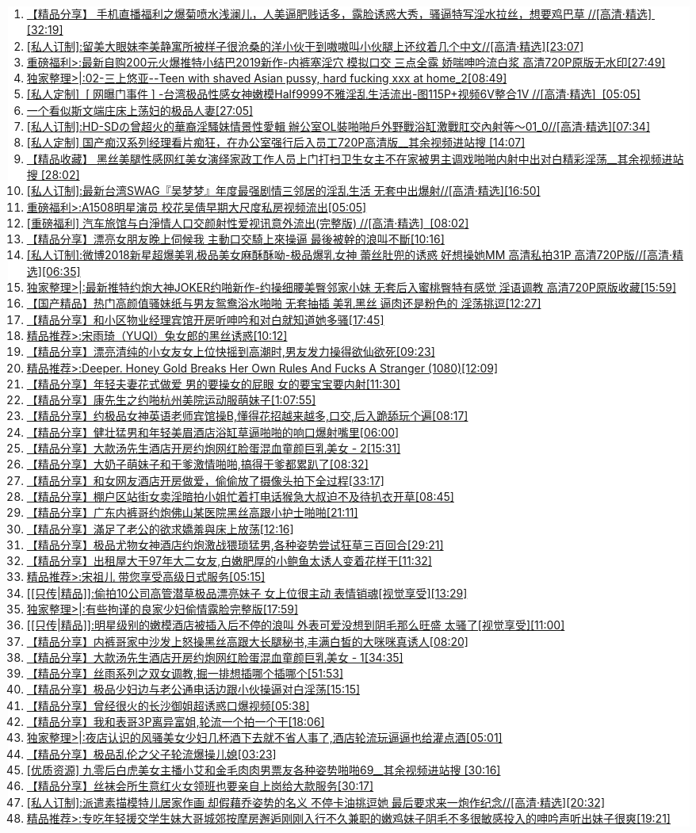 1. [ 【精品分享】 手机直播福利之爆菊喷水浅澜儿，人美逼肥贱话多，露脸诱惑大秀，骚逼特写淫水拉丝，想要鸡巴草 //[高清·精选]&nbsp; [32:19] ]( https://baiduyunkan.com/embed/213228017f22064d4756408a3eae65ed3cf24?id=3286)
1. [ [私人订制]:留美大眼妹李美静寓所被样子很沧桑的洋小伙干到嗷嗷叫小伙腿上还纹着几个中文//[高清·精选][23:07] ]( https://yuese102.com/embed/21426)
1. [ 重磅福利&gt;:最新自购200元火爆推特小结巴2019新作-内裤塞淫穴 模拟口交 三点全露 娇喘呻吟流白浆 高清720P原版无水印[27:49] ]( https://hctv4.xyz/embed/2958)
1. [ 独家整理&gt;|:02-三上悠亚--Teen with shaved Asian pussy, hard fucking xxx at home_2[08:49] ]( https://ppx222.com/embed/13793)
1. [ [私人定制]&nbsp; [ 网曝门事件 ] -台湾极品性感女神嫩模Half9999不雅淫乱生活流出-图115P+视频6V整合1V //[高清·精选]&nbsp; [05:05] ]( https://baiduyunkan.com/embed/21322559594f9759acd3d7a2472176c89ce72?id=329)
1. [ 一个看似斯文端庄床上荡妇的极品人妻[27:05] ]( https://kkembed.kdwshell.com/embed/81380)
1. [ [私人订制]:HD-SDの曾超火的華裔淫騷妹情景性愛輯 辦公室OL裝啪啪戶外野戰浴缸激戰肛交內射等～01_0//[高清·精选][07:34] ]( https://yuese102.com/embed/10525)
1. [ [私人定制] 国产痴汉系列经理看片痴狂，在办公室强行后入员工720P高清版__其余视频进站搜 [14:07] ]( https://baiduyunkan.com/embed/21322f7ba29500bdd187128c6b966b2dd1464?id=2077)
1. [ 【精品收藏】 黑丝美腿性感网红美女演绎家政工作人员上门打扫卫生女主不在家被男主调戏啪啪内射中出对白精彩淫荡__其余视频进站搜 [28:02] ]( https://baiduyunkan.com/embed/21322d6281a42229eebdf916288537d9443c0?id=7041)
1. [ [私人订制]:最新台湾SWAG『吴梦梦』年度最强剧情三邻居的淫乱生活 无套中出爆射//[高清·精选][16:50] ]( https://yuese102.com/embed/33302)
1. [ 重磅福利&gt;:A1508明星演员 校花吴倩早期大尺度私房视频流出[05:05] ]( https://hctv4.xyz/embed/14848)
1. [ [重磅福利] 汽车旅馆与白淨情人口交颜射性爱视讯意外流出(完整版) //[高清·精选]&nbsp; [08:02] ]( https://baiduyunkan.com/embed/213227706ef7bc6898d1a9a716a57c11eaee6?id=4502)
1. [ 【精品分享】漂亮女朋友晚上伺候我 主動口交騎上來操逼 最後被幹的浪叫不斷[10:16] ]( https://ppse086.com/play/video.php?id=64)
1. [ [私人订制]:微博2018新星超爆美乳极品美女麻酥酥呦-极品爆乳女神 蕾丝肚兜的诱惑 好想操她MM 高清私拍31P 高清720P版//[高清·精选][06:35] ]( https://yuese102.com/embed/14651)
1. [ 独家整理&gt;|:最新推特约炮大神JOKER约啪新作-约操细腰美臀邻家小妹 无套后入蜜桃臀特有感觉 淫语调教 高清720P原版收藏[15:59] ]( https://ppx222.com/embed/36446)
1. [ 【国产精品】热门高颜值骚妹纸与男友鸳鸯浴水啪啪 无套抽插 美乳黑丝 逼肉还是粉色的 淫荡挑逗[12:27] ]( https://www.666dav.com/vod/137879/)
1. [ 【精品分享】和小区物业经理宾馆开房听呻吟和对白就知道她多骚[17:45] ]( https://ppse086.com/play/video.php?id=66)
1. [ 精品推荐&gt;:宋雨琦（YUQI）兔女郎的黑丝诱惑[10:12] ]( https://xxhu73.com/embed/4799)
1. [ 【精品分享】漂亮清纯的小女友女上位快摇到高潮时,男友发力操得欲仙欲死[09:23] ]( https://ppse086.com/play/video.php?id=65)
1. [ 精品推荐&gt;:Deeper. Honey Gold Breaks Her Own Rules And Fucks A Stranger (1080)[12:09] ]( https://xxhu73.com/embed/4880)
1. [ 【精品分享】年轻夫妻花式做爱 男的要操女的屁眼 女的要宝宝要内射[11:30] ]( https://ppse086.com/play/video.php?id=54)
1. [ 【精品分享】康先生之约啪杭州美院运动服萌妹子[1:07:55] ]( https://ppse086.com/play/video.php?id=50)
1. [ 【精品分享】约极品女神英语老师宾馆操B,懂得花招越来越多,口交,后入跪舔玩个遍[08:17] ]( https://ppse086.com/play/video.php?id=46)
1. [ 【精品分享】健壮猛男和年轻美眉酒店浴缸草逼啪啪的响口爆射嘴里[06:00] ]( https://ppse086.com/play/video.php?id=51)
1. [ 【精品分享】大款汤先生酒店开房约炮网红脸蛋混血童颜巨乳美女 - 2[15:31] ]( https://ppse086.com/play/video.php?id=53)
1. [ 【精品分享】大奶子萌妹子和干爹激情啪啪,搞得干爹都累趴了[08:32] ]( https://ppse086.com/play/video.php?id=48)
1. [ 【精品分享】和女网友酒店开房做爱，偷偷放了摄像头拍下全过程[33:17] ]( https://ppse086.com/play/video.php?id=47)
1. [ 【精品分享】棚户区站街女卖淫暗拍小姐忙着打电话猴急大叔迫不及待扒衣开草[08:45] ]( https://ppse086.com/play/video.php?id=60)
1. [ 【精品分享】广东内裤哥约炮佛山某医院黑丝高跟小护士啪啪[21:11] ]( https://ppse086.com/play/video.php?id=49)
1. [ 【精品分享】滿足了老公的欲求嬌羞與床上放荡[12:16] ]( https://ppse086.com/play/video.php?id=63)
1. [ 【精品分享】极品尤物女神酒店约炮激战猥琐猛男,各种姿势尝试狂草三百回合[29:21] ]( https://ppse086.com/play/video.php?id=59)
1. [ 【精品分享】出租屋大干97年大二女友,白嫩肥厚的小鲍鱼太诱人变着花样干[11:32] ]( https://ppse086.com/play/video.php?id=42)
1. [ 精品推荐&gt;:宋祖儿 带您享受高级日式服务[05:15] ]( https://xxhu73.com/embed/4793)
1. [ [[只传|精品]]:偷拍10公司高管潜草极品漂亮妹子 女上位很主动 表情销魂[视觉享受][13:29] ]( https://yaoshe124.com/embed/16911)
1. [ 独家整理&gt;|:有些拘谨的良家少妇偷情露脸完整版[17:59] ]( https://ppx222.com/embed/6755)
1. [ [[只传|精品]]:明星级别的嫩模酒店被插入后不停的浪叫 外表可爱没想到阴毛那么旺盛 太骚了[视觉享受][11:00] ]( https://yaoshe124.com/embed/3915)
1. [ 【精品分享】内裤哥家中沙发上怒操黑丝高跟大长腿秘书,丰满白皙的大咪咪真诱人[08:20] ]( https://ppse086.com/play/video.php?id=45)
1. [ 【精品分享】大款汤先生酒店开房约炮网红脸蛋混血童颜巨乳美女 - 1[34:35] ]( https://ppse086.com/play/video.php?id=52)
1. [ 【精品分享】丝雨系列之双女调教,掘一排想插哪个插哪个[51:53] ]( https://ppse086.com/play/video.php?id=44)
1. [ 【精品分享】极品少妇边与老公通电话边跟小伙操逼对白淫荡[15:15] ]( https://ppse086.com/play/video.php?id=58)
1. [ 【精品分享】曾经很火的长沙御姐超诱惑口爆视频[05:38] ]( https://ppse086.com/play/video.php?id=39)
1. [ 【精品分享】我和表哥3P离异富姐,轮流一个拍一个干[18:06] ]( https://ppse086.com/play/video.php?id=38)
1. [ 独家整理&gt;|:夜店认识的风骚美女少妇几杯酒下去就不省人事了,酒店轮流玩逼逼也给灌点酒[05:01] ]( https://ppx222.com/embed/1207)
1. [ 【精品分享】极品乱伦之父子轮流爆操儿媳[03:23] ]( https://ppse086.com/play/video.php?id=40)
1. [ [优质资源] 九零后白虎美女主播小艾和金毛肉肉男票友各种姿势啪啪69__其余视频进站搜 [30:16] ]( https://baiduyunkan.com/embed/21322b2c2edef957fef34d7e7ebad320995d5?id=1555)
1. [ 【精品分享】丝袜会所生意红火女领班也要亲自上岗给大款服务[30:17] ]( https://ppse086.com/play/video.php?id=43)
1. [ [私人订制]:派遣素描模特儿居家作画 却假藉乔姿势的名义 不停卡油挑逗她 最后要求来一炮作纪念//[高清·精选][20:32] ]( https://yuese102.com/embed/35119)
1. [ 精品推荐&gt;:专吃年轻援交学生妹大哥城郊按摩房邂逅刚刚入行不久兼职的嫩鸡妹子阴毛不多很敏感投入的呻吟声听出妹子很爽[19:21] ]( https://xxhu73.com/embed/3201)